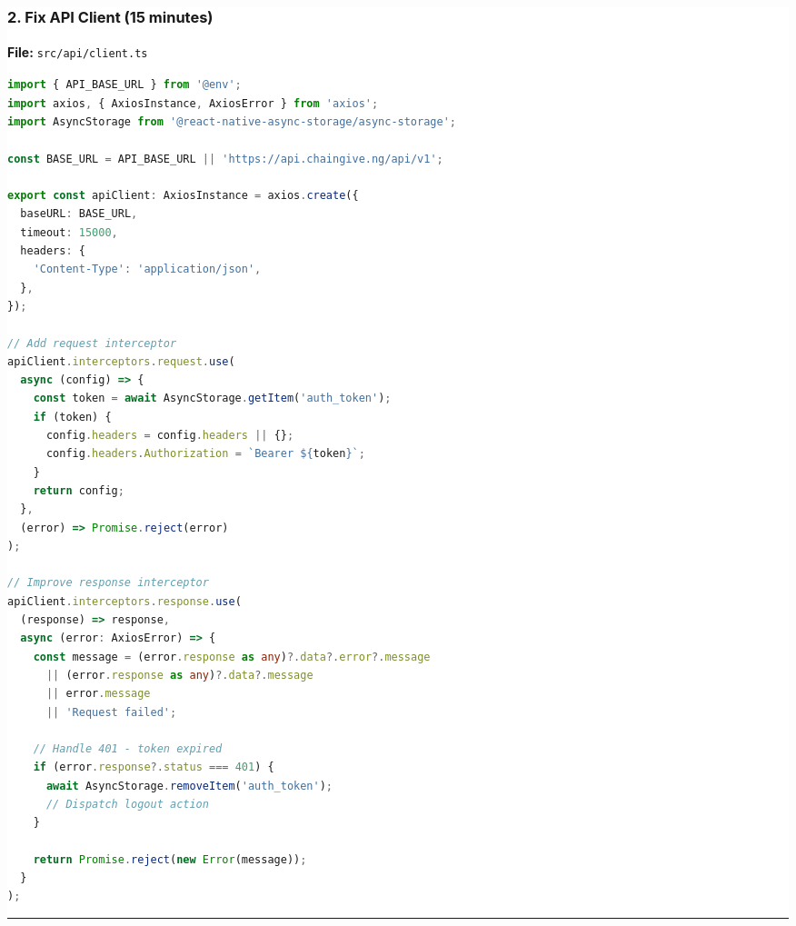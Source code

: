 
### **2. Fix API Client (15 minutes)**

**File:** `src/api/client.ts`

```typescript
import { API_BASE_URL } from '@env';
import axios, { AxiosInstance, AxiosError } from 'axios';
import AsyncStorage from '@react-native-async-storage/async-storage';

const BASE_URL = API_BASE_URL || 'https://api.chaingive.ng/api/v1';

export const apiClient: AxiosInstance = axios.create({
  baseURL: BASE_URL,
  timeout: 15000,
  headers: {
    'Content-Type': 'application/json',
  },
});

// Add request interceptor
apiClient.interceptors.request.use(
  async (config) => {
    const token = await AsyncStorage.getItem('auth_token');
    if (token) {
      config.headers = config.headers || {};
      config.headers.Authorization = `Bearer ${token}`;
    }
    return config;
  },
  (error) => Promise.reject(error)
);

// Improve response interceptor
apiClient.interceptors.response.use(
  (response) => response,
  async (error: AxiosError) => {
    const message = (error.response as any)?.data?.error?.message 
      || (error.response as any)?.data?.message
      || error.message 
      || 'Request failed';
    
    // Handle 401 - token expired
    if (error.response?.status === 401) {
      await AsyncStorage.removeItem('auth_token');
      // Dispatch logout action
    }
    
    return Promise.reject(new Error(message));
  }
);
```

---